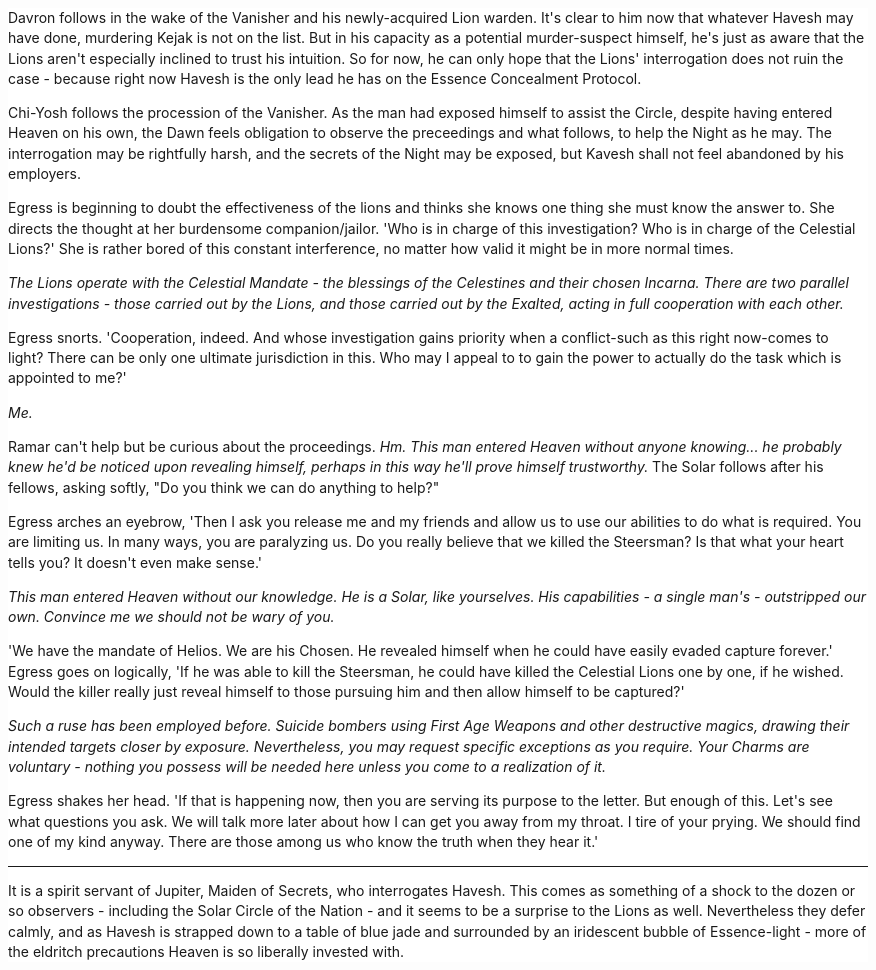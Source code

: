 Davron follows in the wake of the Vanisher and his newly-acquired Lion warden. It's clear to him now that whatever Havesh may have done, murdering Kejak is not on the list. But in his capacity as a potential murder-suspect himself, he's just as aware that the Lions aren't especially inclined to trust his intuition. So for now, he can only hope that the Lions' interrogation does not ruin the case - because right now Havesh is the only lead he has on the Essence Concealment Protocol.

Chi-Yosh follows the procession of the Vanisher. As the man had exposed himself to assist the Circle, despite having entered Heaven on his own, the Dawn feels obligation to observe the preceedings and what follows, to help the Night as he may. The interrogation may be rightfully harsh, and the secrets of the Night may be exposed, but Kavesh shall not feel abandoned by his employers.

Egress is beginning to doubt the effectiveness of the lions and thinks she knows one thing she must know the answer to. She directs the thought at her burdensome companion/jailor. 'Who is in charge of this investigation? Who is in charge of the Celestial Lions?' She is rather bored of this constant interference, no matter how valid it might be in more normal times.

_The Lions operate with the Celestial Mandate - the blessings of the Celestines and their chosen Incarna. There are two parallel investigations - those carried out by the Lions, and those carried out by the Exalted, acting in full cooperation with each other._

Egress snorts. 'Cooperation, indeed. And whose investigation gains priority when a conflict-such as this right now-comes to light? There can be only one ultimate jurisdiction in this. Who may I appeal to to gain the power to actually do the task which is appointed to me?'

_Me._

Ramar can't help but be curious about the proceedings. _Hm. This man entered Heaven without anyone knowing... he probably knew he'd be noticed upon revealing himself, perhaps in this way he'll prove himself trustworthy._ The Solar follows after his fellows, asking softly, "Do you think we can do anything to help?"

Egress arches an eyebrow, 'Then I ask you release me and my friends and allow us to use our abilities to do what is required. You are limiting us. In many ways, you are paralyzing us. Do you really believe that we killed the Steersman? Is that what your heart tells you? It doesn't even make sense.'

_This man entered Heaven without our knowledge. He is a Solar, like yourselves. His capabilities - a single man's - outstripped our own. Convince me we should not be wary of you._

'We have the mandate of Helios. We are his Chosen. He revealed himself when he could have easily evaded capture forever.' Egress goes on logically, 'If he was able to kill the Steersman, he could have killed the Celestial Lions one by one, if he wished. Would the killer really just reveal himself to those pursuing him and then allow himself to be captured?'

_Such a ruse has been employed before. Suicide bombers using First Age Weapons and other destructive magics, drawing their intended targets closer by exposure. Nevertheless, you may request specific exceptions as you require. Your Charms are voluntary - nothing you possess will be needed here unless you come to a realization of it._

Egress shakes her head. 'If that is happening now, then you are serving its purpose to the letter. But enough of this. Let's see what questions you ask. We will talk more later about how I can get you away from my throat. I tire of your prying. We should find one of my kind anyway. There are those among us who know the truth when they hear it.'

---

It is a spirit servant of Jupiter, Maiden of Secrets, who interrogates Havesh. This comes as something of a shock to the dozen or so observers - including the Solar Circle of the Nation - and it seems to be a surprise to the Lions as well. Nevertheless they defer calmly, and as Havesh is strapped down to a table of blue jade and surrounded by an iridescent bubble of Essence-light - more of the eldritch precautions Heaven is so liberally invested with.
